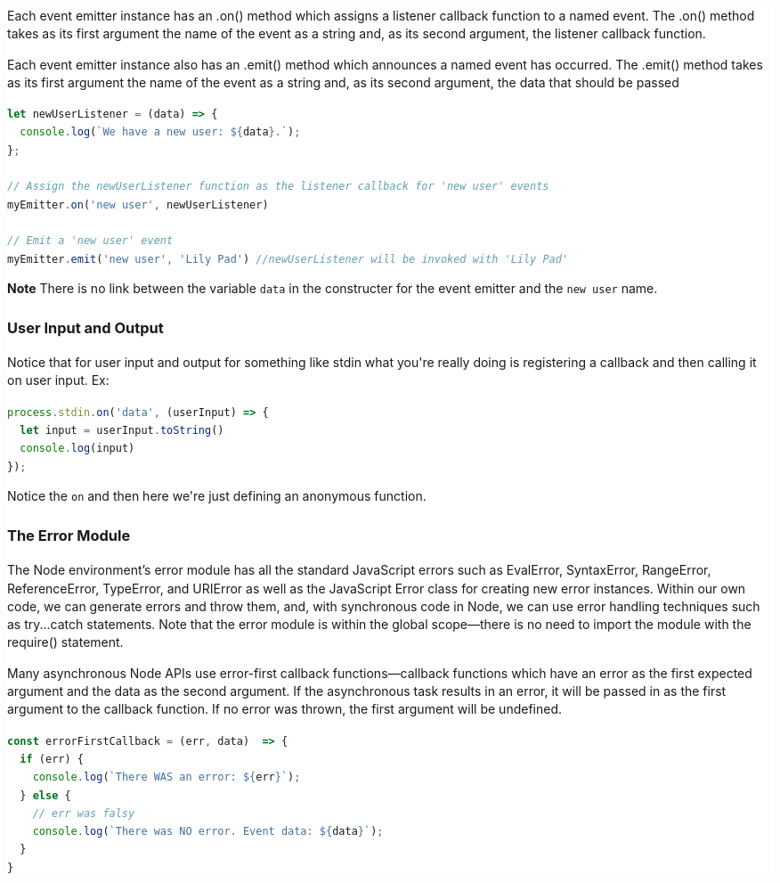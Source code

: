 Each event emitter instance has an .on() method which assigns a listener callback function to a named event. The .on() method takes as its first argument the name of the event as a string and, as its second argument, the listener callback function.

Each event emitter instance also has an .emit() method which announces a named event has occurred. The .emit() method takes as its first argument the name of the event as a string and, as its second argument, the data that should be passed

```javascript
let newUserListener = (data) => {
  console.log(`We have a new user: ${data}.`);
};
 
// Assign the newUserListener function as the listener callback for 'new user' events
myEmitter.on('new user', newUserListener)
 
// Emit a 'new user' event
myEmitter.emit('new user', 'Lily Pad') //newUserListener will be invoked with 'Lily Pad'
```

**Note** There is no link between the variable `data` in the constructer for the event emitter and the `new user` name.

### User Input and Output

Notice that for user input and output for something like stdin what you're really doing is registering a callback and then calling it on user input. Ex:

```javascript
process.stdin.on('data', (userInput) => {
  let input = userInput.toString()
  console.log(input)
});
```

Notice the `on` and then here we're just defining an anonymous function.

### The Error Module

The Node environment’s error module has all the standard JavaScript errors such as EvalError, SyntaxError, RangeError, ReferenceError, TypeError, and URIError as well as the JavaScript Error class for creating new error instances. Within our own code, we can generate errors and throw them, and, with synchronous code in Node, we can use error handling techniques such as try...catch statements. Note that the error module is within the global scope—there is no need to import the module with the require() statement.

Many asynchronous Node APIs use error-first callback functions—callback functions which have an error as the first expected argument and the data as the second argument. If the asynchronous task results in an error, it will be passed in as the first argument to the callback function. If no error was thrown, the first argument will be undefined.

```javascript
const errorFirstCallback = (err, data)  => {
  if (err) {
    console.log(`There WAS an error: ${err}`);
  } else {
    // err was falsy
    console.log(`There was NO error. Event data: ${data}`);
  }
}  
```
